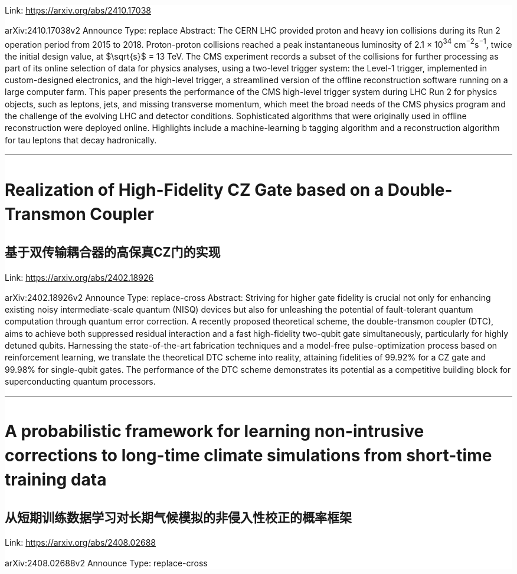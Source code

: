Link: https://arxiv.org/abs/2410.17038

arXiv:2410.17038v2 Announce Type: replace 
Abstract: The CERN LHC provided proton and heavy ion collisions during its Run 2 operation period from 2015 to 2018. Proton-proton collisions reached a peak instantaneous luminosity of 2.1 $\times$ 10$^{34}$ cm$^{-2}$s$^{-1}$, twice the initial design value, at $\sqrt{s}$ = 13 TeV. The CMS experiment records a subset of the collisions for further processing as part of its online selection of data for physics analyses, using a two-level trigger system: the Level-1 trigger, implemented in custom-designed electronics, and the high-level trigger, a streamlined version of the offline reconstruction software running on a large computer farm. This paper presents the performance of the CMS high-level trigger system during LHC Run 2 for physics objects, such as leptons, jets, and missing transverse momentum, which meet the broad needs of the CMS physics program and the challenge of the evolving LHC and detector conditions. Sophisticated algorithms that were originally used in offline reconstruction were deployed online. Highlights include a machine-learning b tagging algorithm and a reconstruction algorithm for tau leptons that decay hadronically.


---
# Realization of High-Fidelity CZ Gate based on a Double-Transmon Coupler

## 基于双传输耦合器的高保真CZ门的实现

Link: https://arxiv.org/abs/2402.18926

arXiv:2402.18926v2 Announce Type: replace-cross 
Abstract: Striving for higher gate fidelity is crucial not only for enhancing existing noisy intermediate-scale quantum (NISQ) devices but also for unleashing the potential of fault-tolerant quantum computation through quantum error correction. A recently proposed theoretical scheme, the double-transmon coupler (DTC), aims to achieve both suppressed residual interaction and a fast high-fidelity two-qubit gate simultaneously, particularly for highly detuned qubits. Harnessing the state-of-the-art fabrication techniques and a model-free pulse-optimization process based on reinforcement learning, we translate the theoretical DTC scheme into reality, attaining fidelities of 99.92% for a CZ gate and 99.98% for single-qubit gates. The performance of the DTC scheme demonstrates its potential as a competitive building block for superconducting quantum processors.


---
# A probabilistic framework for learning non-intrusive corrections to long-time climate simulations from short-time training data

## 从短期训练数据学习对长期气候模拟的非侵入性校正的概率框架

Link: https://arxiv.org/abs/2408.02688

arXiv:2408.02688v2 Announce Type: replace-cross 